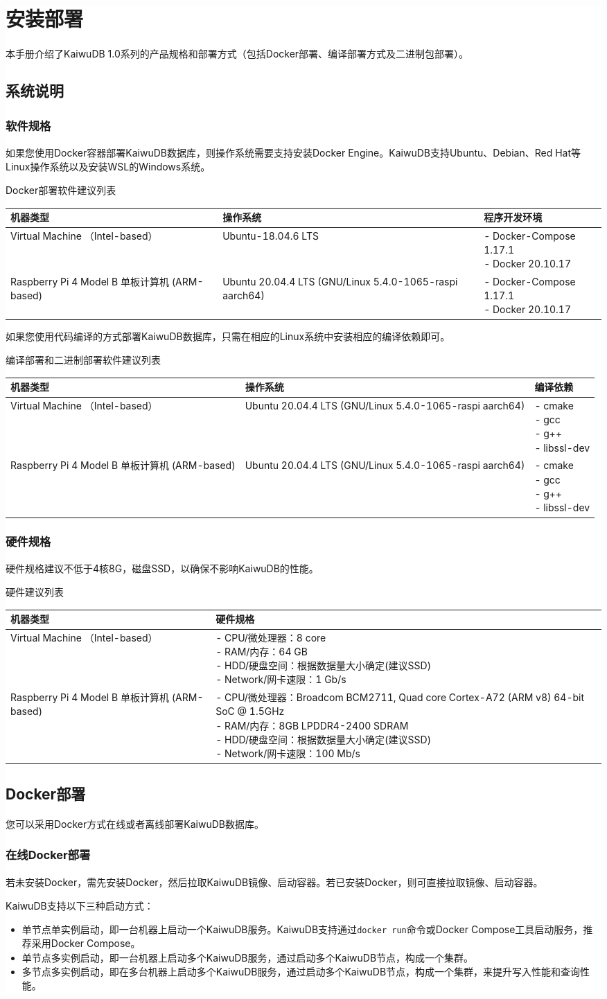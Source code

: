# 安装部署

本手册介绍了KaiwuDB 1.0系列的产品规格和部署方式（包括Docker部署、编译部署方式及二进制包部署）。

## 系统说明

### 软件规格

如果您使用Docker容器部署KaiwuDB数据库，则操作系统需要支持安装Docker Engine。KaiwuDB支持Ubuntu、Debian、Red Hat等Linux操作系统以及安装WSL的Windows系统。

Docker部署软件建议列表

|机器类型     | 操作系统      |  程序开发环境                        |
|:-------------|:--------------|:------------------------------------- |
|  Virtual Machine （Intel-based）| Ubuntu-18.04.6 LTS| - Docker-Compose 1.17.1 <br>- Docker 20.10.17 |
| Raspberry Pi 4 Model B 单板计算机 (ARM-based) | Ubuntu 20.04.4 LTS (GNU/Linux 5.4.0-1065-raspi aarch64) | - Docker-Compose 1.17.1 <br>- Docker 20.10.17  |

如果您使用代码编译的方式部署KaiwuDB数据库，只需在相应的Linux系统中安装相应的编译依赖即可。

编译部署和二进制部署软件建议列表

| 机器类型     | 操作系统      |  编译依赖                       |
|:------------|:--------------|:------------------------------------- |
|  Virtual Machine （Intel-based）| Ubuntu 20.04.4 LTS (GNU/Linux 5.4.0-1065-raspi aarch64) | - cmake <br> - gcc <br> - g++ <br>- libssl-dev|
| Raspberry Pi 4 Model B 单板计算机 (ARM-based) | Ubuntu 20.04.4 LTS (GNU/Linux 5.4.0-1065-raspi aarch64) | - cmake <br> - gcc <br> - g++ <br>- libssl-dev |


### 硬件规格

硬件规格建议不低于4核8G，磁盘SSD，以确保不影响KaiwuDB的性能。

硬件建议列表

| 机器类型      | 硬件规格                                      |
|:-------------|:---------------------------------------------- |
| Virtual Machine （Intel-based）| - CPU/微处理器：8 core <br> - RAM/内存：64 GB<br>- HDD/硬盘空间：根据数据量大小确定(建议SSD)<br>- Network/网卡速限：1 Gb/s |
| Raspberry Pi 4 Model B 单板计算机 (ARM-based) | - CPU/微处理器：Broadcom BCM2711, Quad core Cortex-A72 (ARM v8) 64-bit SoC @ 1.5GHz <br> - RAM/内存：8GB LPDDR4-2400 SDRAM <br> - HDD/硬盘空间：根据数据量大小确定(建议SSD) <br> - Network/网卡速限：100 Mb/s|


## Docker部署

您可以采用Docker方式在线或者离线部署KaiwuDB数据库。

### 在线Docker部署

若未安装Docker，需先安装Docker，然后拉取KaiwuDB镜像、启动容器。若已安装Docker，则可直接拉取镜像、启动容器。

KaiwuDB支持以下三种启动方式：

- 单节点单实例启动，即一台机器上启动一个KaiwuDB服务。KaiwuDB支持通过``docker run``命令或Docker Compose工具启动服务，推荐采用Docker Compose。
- 单节点多实例启动，即一台机器上启动多个KaiwuDB服务，通过启动多个KaiwuDB节点，构成一个集群。
- 多节点多实例启动，即在多台机器上启动多个KaiwuDB服务，通过启动多个KaiwuDB节点，构成一个集群，来提升写入性能和查询性能。
